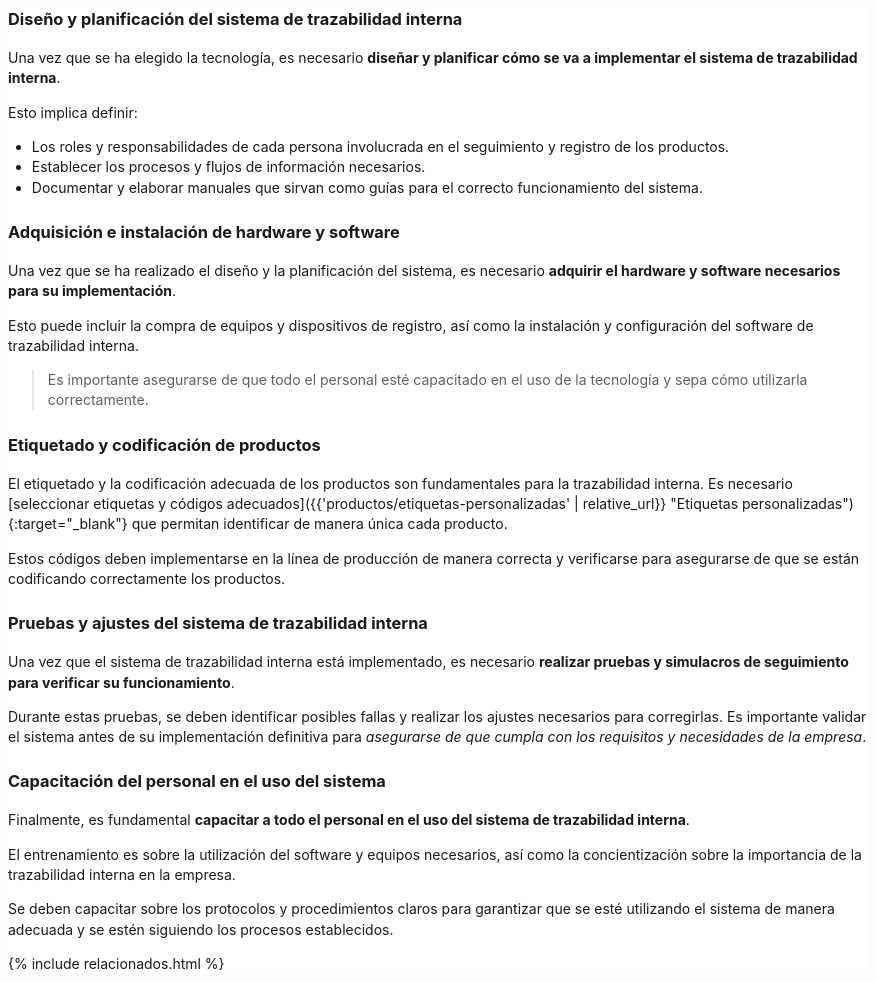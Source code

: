 ### Diseño y planificación del sistema de trazabilidad interna

Una vez que se ha elegido la tecnología, es necesario **diseñar y planificar cómo se va a implementar el sistema de trazabilidad interna**.

Esto implica definir:

- Los roles y responsabilidades de cada persona involucrada en el seguimiento y registro de los productos.
- Establecer los procesos y flujos de información necesarios.
- Documentar y elaborar manuales que sirvan como guías para el correcto funcionamiento del sistema.

### Adquisición e instalación de hardware y software

Una vez que se ha realizado el diseño y la planificación del sistema, es necesario **adquirir el hardware y software necesarios para su implementación**.

Esto puede incluir la compra de equipos y dispositivos de registro, así como la instalación y configuración del software de trazabilidad interna.

>Es importante asegurarse de que todo el personal esté capacitado en el uso de la tecnología y sepa cómo utilizarla correctamente.

### Etiquetado y codificación de productos

El etiquetado y la codificación adecuada de los productos son fundamentales para la trazabilidad interna. Es necesario [seleccionar etiquetas y códigos adecuados]({{'productos/etiquetas-personalizadas' | relative_url}} "Etiquetas personalizadas"){:target="_blank"} que permitan identificar de manera única cada producto.

Estos códigos deben implementarse en la línea de producción de manera correcta y verificarse para asegurarse de que se están codificando correctamente los productos.

### Pruebas y ajustes del sistema de trazabilidad interna

Una vez que el sistema de trazabilidad interna está implementado, es necesario **realizar pruebas y simulacros de seguimiento para verificar su funcionamiento**.

Durante estas pruebas, se deben identificar posibles fallas y realizar los ajustes necesarios para corregirlas. Es importante validar el sistema antes de su implementación definitiva para *asegurarse de que cumpla con los requisitos y necesidades de la empresa*.

### Capacitación del personal en el uso del sistema

Finalmente, es fundamental **capacitar a todo el personal en el uso del sistema de trazabilidad interna**.

El entrenamiento es sobre la utilización del software y equipos necesarios, así como la concientización sobre la importancia de la trazabilidad interna en la empresa.

Se deben capacitar sobre los protocolos y procedimientos claros para garantizar que se esté utilizando el sistema de manera adecuada y se estén siguiendo los procesos establecidos.

{% include relacionados.html %}
